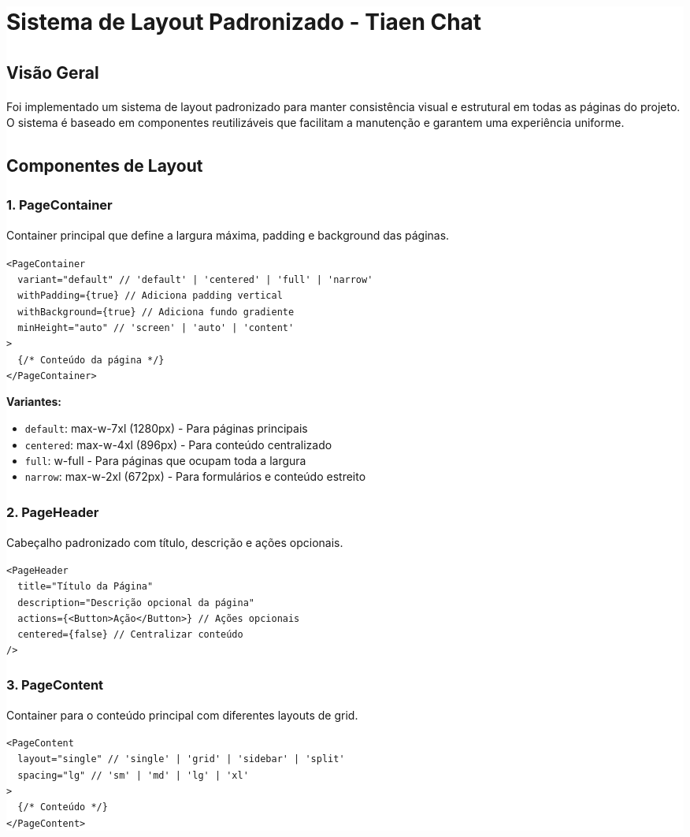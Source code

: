 # Sistema de Layout Padronizado - Tiaen Chat

## Visão Geral

Foi implementado um sistema de layout padronizado para manter consistência visual e estrutural em todas as páginas do projeto. O sistema é baseado em componentes reutilizáveis que facilitam a manutenção e garantem uma experiência uniforme.

## Componentes de Layout

### 1. PageContainer

Container principal que define a largura máxima, padding e background das páginas.

```tsx
<PageContainer 
  variant="default" // 'default' | 'centered' | 'full' | 'narrow'
  withPadding={true} // Adiciona padding vertical
  withBackground={true} // Adiciona fundo gradiente
  minHeight="auto" // 'screen' | 'auto' | 'content'
>
  {/* Conteúdo da página */}
</PageContainer>
```

**Variantes:**
- `default`: max-w-7xl (1280px) - Para páginas principais
- `centered`: max-w-4xl (896px) - Para conteúdo centralizado  
- `full`: w-full - Para páginas que ocupam toda a largura
- `narrow`: max-w-2xl (672px) - Para formulários e conteúdo estreito

### 2. PageHeader

Cabeçalho padronizado com título, descrição e ações opcionais.

```tsx
<PageHeader
  title="Título da Página"
  description="Descrição opcional da página"
  actions={<Button>Ação</Button>} // Ações opcionais
  centered={false} // Centralizar conteúdo
/>
```

### 3. PageContent

Container para o conteúdo principal com diferentes layouts de grid.

```tsx
<PageContent
  layout="single" // 'single' | 'grid' | 'sidebar' | 'split'
  spacing="lg" // 'sm' | 'md' | 'lg' | 'xl'
>
  {/* Conteúdo */}
</PageContent>
```
